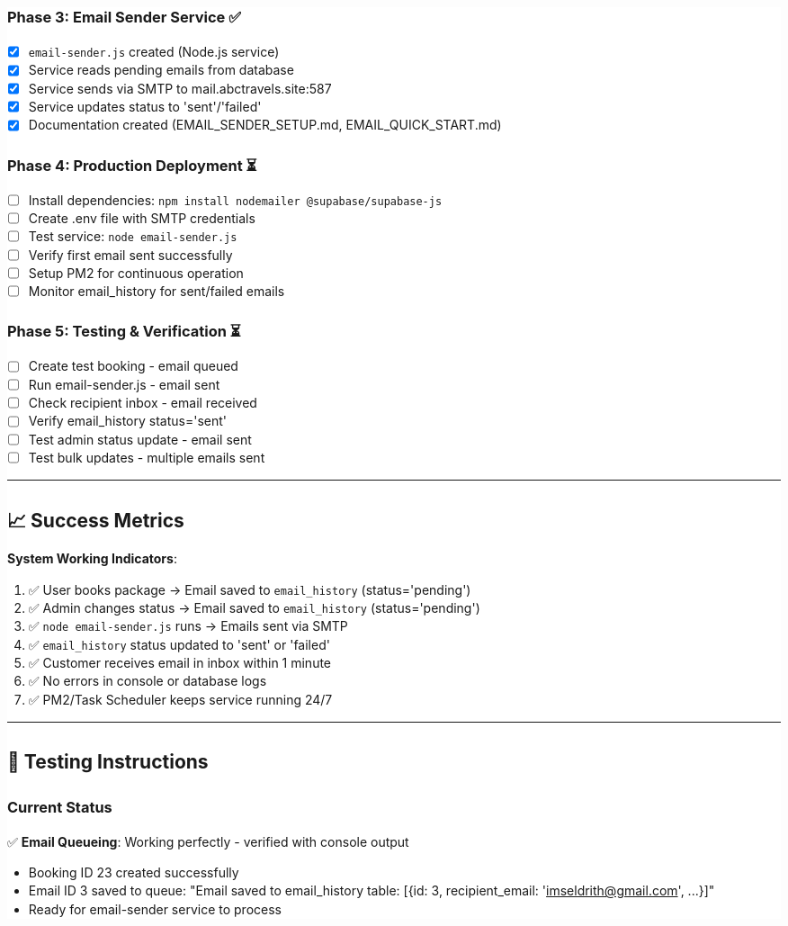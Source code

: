 ### Phase 3: Email Sender Service ✅

- [x] `email-sender.js` created (Node.js service)
- [x] Service reads pending emails from database
- [x] Service sends via SMTP to mail.abctravels.site:587
- [x] Service updates status to 'sent'/'failed'
- [x] Documentation created (EMAIL_SENDER_SETUP.md, EMAIL_QUICK_START.md)

### Phase 4: Production Deployment ⏳

- [ ] Install dependencies: `npm install nodemailer @supabase/supabase-js`
- [ ] Create .env file with SMTP credentials
- [ ] Test service: `node email-sender.js`
- [ ] Verify first email sent successfully
- [ ] Setup PM2 for continuous operation
- [ ] Monitor email_history for sent/failed emails

### Phase 5: Testing & Verification ⏳

- [ ] Create test booking - email queued
- [ ] Run email-sender.js - email sent
- [ ] Check recipient inbox - email received
- [ ] Verify email_history status='sent'
- [ ] Test admin status update - email sent
- [ ] Test bulk updates - multiple emails sent

---

## 📈 Success Metrics

**System Working Indicators**:

1. ✅ User books package → Email saved to `email_history` (status='pending')
2. ✅ Admin changes status → Email saved to `email_history` (status='pending')
3. ✅ `node email-sender.js` runs → Emails sent via SMTP
4. ✅ `email_history` status updated to 'sent' or 'failed'
5. ✅ Customer receives email in inbox within 1 minute
6. ✅ No errors in console or database logs
7. ✅ PM2/Task Scheduler keeps service running 24/7

---

## 🧪 Testing Instructions

### Current Status

✅ **Email Queueing**: Working perfectly - verified with console output

- Booking ID 23 created successfully
- Email ID 3 saved to queue: "Email saved to email_history table: [{id: 3, recipient_email: 'imseldrith@gmail.com', ...}]"
- Ready for email-sender service to process
